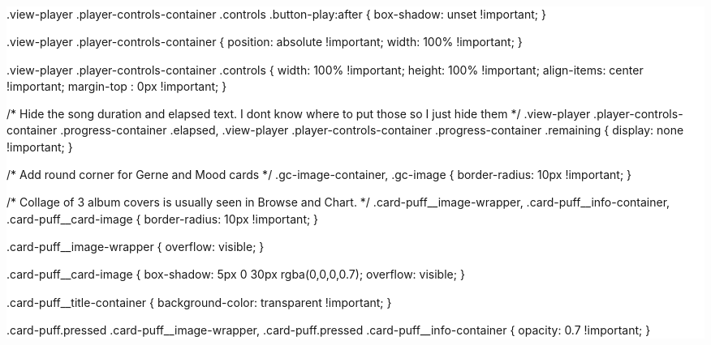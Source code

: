 .view-player .player-controls-container .controls .button-play:after {
	box-shadow: unset !important;
}

.view-player .player-controls-container {
	position: absolute !important;
	width: 100% !important;
}

.view-player .player-controls-container .controls {
	width: 100% !important;
	height: 100%  !important;
	align-items: center !important;
	margin-top : 0px !important;
}

/*
Hide the song duration and elapsed text. I dont know where to put those so I just hide them
*/
.view-player .player-controls-container .progress-container .elapsed,
.view-player .player-controls-container .progress-container .remaining {
	display: none !important;
}

/* Add round corner for Gerne and Mood cards */
.gc-image-container,
.gc-image {
	border-radius: 10px !important;
}

/*
Collage of 3 album covers is usually seen in Browse and Chart.
*/
.card-puff__image-wrapper,
.card-puff__info-container,
.card-puff__card-image {
	border-radius: 10px !important;
}

.card-puff__image-wrapper {
  overflow: visible;
}

.card-puff__card-image {
	box-shadow: 5px 0 30px rgba(0,0,0,0.7);
	overflow: visible;
}

.card-puff__title-container {
	background-color: transparent !important;
}

.card-puff.pressed .card-puff__image-wrapper,
.card-puff.pressed .card-puff__info-container {
	opacity: 0.7 !important;
}
